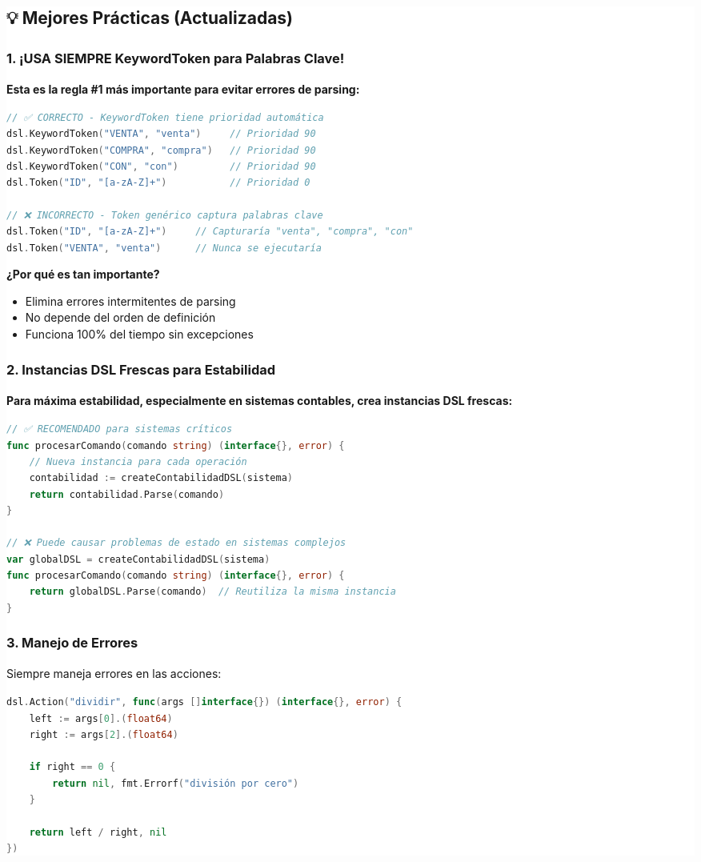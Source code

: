## 💡 Mejores Prácticas (Actualizadas)

### 1. ¡USA SIEMPRE KeywordToken para Palabras Clave!

**Esta es la regla #1 más importante para evitar errores de parsing:**

```go
// ✅ CORRECTO - KeywordToken tiene prioridad automática
dsl.KeywordToken("VENTA", "venta")     // Prioridad 90
dsl.KeywordToken("COMPRA", "compra")   // Prioridad 90  
dsl.KeywordToken("CON", "con")         // Prioridad 90
dsl.Token("ID", "[a-zA-Z]+")           // Prioridad 0

// ❌ INCORRECTO - Token genérico captura palabras clave
dsl.Token("ID", "[a-zA-Z]+")     // Capturaría "venta", "compra", "con"
dsl.Token("VENTA", "venta")      // Nunca se ejecutaría
```

**¿Por qué es tan importante?**
- Elimina errores intermitentes de parsing
- No depende del orden de definición
- Funciona 100% del tiempo sin excepciones

### 2. Instancias DSL Frescas para Estabilidad

**Para máxima estabilidad, especialmente en sistemas contables, crea instancias DSL frescas:**

```go
// ✅ RECOMENDADO para sistemas críticos
func procesarComando(comando string) (interface{}, error) {
    // Nueva instancia para cada operación
    contabilidad := createContabilidadDSL(sistema)
    return contabilidad.Parse(comando)
}

// ❌ Puede causar problemas de estado en sistemas complejos
var globalDSL = createContabilidadDSL(sistema)
func procesarComando(comando string) (interface{}, error) {
    return globalDSL.Parse(comando)  // Reutiliza la misma instancia
}
```

### 3. Manejo de Errores
Siempre maneja errores en las acciones:

```go
dsl.Action("dividir", func(args []interface{}) (interface{}, error) {
    left := args[0].(float64)
    right := args[2].(float64)
    
    if right == 0 {
        return nil, fmt.Errorf("división por cero")
    }
    
    return left / right, nil
})
```
